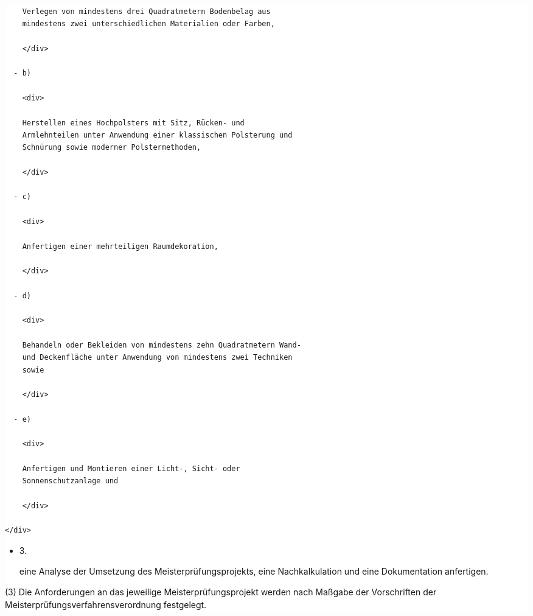         Verlegen von mindestens drei Quadratmetern Bodenbelag aus
        mindestens zwei unterschiedlichen Materialien oder Farben,
        
        </div>
    
      - b)
        
        <div>
        
        Herstellen eines Hochpolsters mit Sitz, Rücken- und
        Armlehnteilen unter Anwendung einer klassischen Polsterung und
        Schnürung sowie moderner Polstermethoden,
        
        </div>
    
      - c)
        
        <div>
        
        Anfertigen einer mehrteiligen Raumdekoration,
        
        </div>
    
      - d)
        
        <div>
        
        Behandeln oder Bekleiden von mindestens zehn Quadratmetern Wand-
        und Deckenfläche unter Anwendung von mindestens zwei Techniken
        sowie
        
        </div>
    
      - e)
        
        <div>
        
        Anfertigen und Montieren einer Licht-, Sicht- oder
        Sonnenschutzanlage und
        
        </div>
    
    </div>

  - 3\.
    
    <div>
    
    eine Analyse der Umsetzung des Meisterprüfungsprojekts, eine
    Nachkalkulation und eine Dokumentation anfertigen.
    
    </div>

</div>

<div class="jurAbsatz">

(3) Die Anforderungen an das jeweilige Meisterprüfungsprojekt werden
nach Maßgabe der Vorschriften der Meisterprüfungsverfahrensverordnung
festgelegt.

</div>
